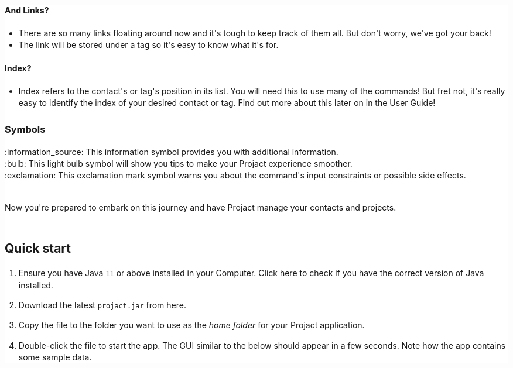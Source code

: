 #### And Links?
- There are so many links floating around now and it's tough to keep track of them all. But don't worry, we've got your back!
- The link will be stored under a tag so it's easy to know what it's for. 

#### Index?
- Index refers to the contact's or tag's position in its list. You will need this to use many of the commands! But fret not, it's really easy to identify the index of your desired contact or tag. Find out more about this later on in the User Guide!

### Symbols


<div markdown="span" class="alert alert-info"> 
   :information_source: This information symbol provides you with additional information.
</div> 
<div markdown="span" class="alert alert-primary"> 
   :bulb: This light bulb symbol will show you tips to make your Projact experience smoother.
</div> 
<div markdown="span" class="alert alert-danger"> 
   :exclamation: This exclamation mark symbol warns you about the command's input constraints or possible side effects.
</div> 
<br>

Now you're prepared to embark on this journey and have Projact manage your contacts and projects.

--------------------------------------------------------------------------------------------------------------------

## Quick start

1. Ensure you have Java `11` or above installed in your Computer. Click [here](https://phoenixnap.com/kb/check-java-version-on-m…) to check if you have the correct version of Java installed. 

1. Download the latest `projact.jar` from [here](https://github.com/AY2021S1-CS2103T-T17-4/tp/releases/download/v1.4/projact.jar).

1. Copy the file to the folder you want to use as the _home folder_ for your Projact application.

1. Double-click the file to start the app. The GUI similar to the below should appear in a few seconds. Note how the app contains some sample data.<br>